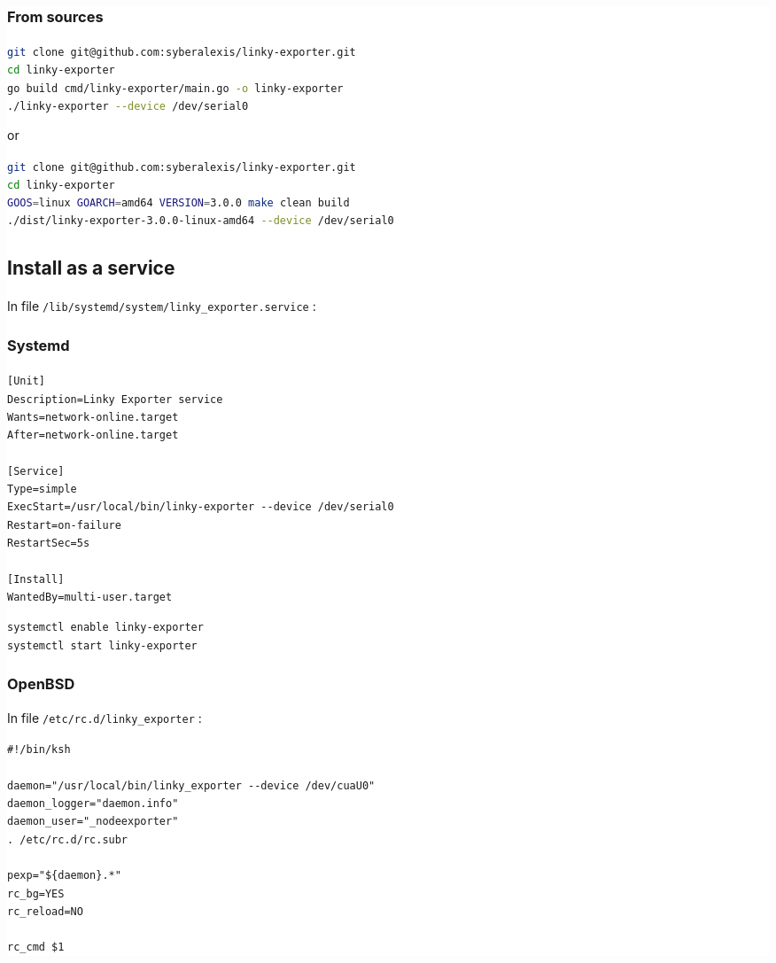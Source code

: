 ### From sources

```bash
git clone git@github.com:syberalexis/linky-exporter.git
cd linky-exporter
go build cmd/linky-exporter/main.go -o linky-exporter
./linky-exporter --device /dev/serial0
```

or

```bash
git clone git@github.com:syberalexis/linky-exporter.git
cd linky-exporter
GOOS=linux GOARCH=amd64 VERSION=3.0.0 make clean build
./dist/linky-exporter-3.0.0-linux-amd64 --device /dev/serial0
```

## Install as a service

In file `/lib/systemd/system/linky_exporter.service` :
### Systemd
```
[Unit]
Description=Linky Exporter service
Wants=network-online.target
After=network-online.target

[Service]
Type=simple
ExecStart=/usr/local/bin/linky-exporter --device /dev/serial0
Restart=on-failure
RestartSec=5s

[Install]
WantedBy=multi-user.target
```

```bash
systemctl enable linky-exporter
systemctl start linky-exporter
```

### OpenBSD
In file `/etc/rc.d/linky_exporter` :
```
#!/bin/ksh

daemon="/usr/local/bin/linky_exporter --device /dev/cuaU0" 
daemon_logger="daemon.info"
daemon_user="_nodeexporter"
. /etc/rc.d/rc.subr

pexp="${daemon}.*"
rc_bg=YES
rc_reload=NO

rc_cmd $1
```

